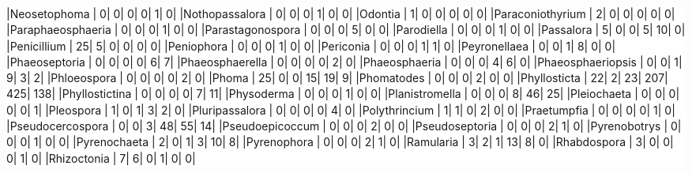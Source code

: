 |Neosetophoma       |    0|    0|    0|    0|    1|    0|
|Nothopassalora     |    0|    0|    0|    1|    0|    0|
|Odontia            |    1|    0|    0|    0|    0|    0|
|Paraconiothyrium   |    2|    0|    0|    0|    0|    0|
|Paraphaeosphaeria  |    0|    0|    0|    1|    0|    0|
|Parastagonospora   |    0|    0|    0|    5|    0|    0|
|Parodiella         |    0|    0|    0|    1|    0|    0|
|Passalora          |    5|    0|    0|    5|   10|    0|
|Penicillium        |   25|    5|    0|    0|    0|    0|
|Peniophora         |    0|    0|    0|    1|    0|    0|
|Periconia          |    0|    0|    0|    1|    1|    0|
|Peyronellaea       |    0|    0|    1|    8|    0|    0|
|Phaeoseptoria      |    0|    0|    0|    0|    6|    7|
|Phaeosphaerella    |    0|    0|    0|    0|    2|    0|
|Phaeosphaeria      |    0|    0|    0|    4|    6|    0|
|Phaeosphaeriopsis  |    0|    0|    1|    9|    3|    2|
|Phloeospora        |    0|    0|    0|    0|    2|    0|
|Phoma              |   25|    0|    0|   15|   19|    9|
|Phomatodes         |    0|    0|    0|    2|    0|    0|
|Phyllosticta       |   22|    2|   23|  207|  425|  138|
|Phyllostictina     |    0|    0|    0|    0|    7|   11|
|Physoderma         |    0|    0|    0|    1|    0|    0|
|Planistromella     |    0|    0|    0|    8|   46|   25|
|Pleiochaeta        |    0|    0|    0|    0|    0|    1|
|Pleospora          |    1|    0|    1|    3|    2|    0|
|Pluripassalora     |    0|    0|    0|    0|    4|    0|
|Polythrincium      |    1|    1|    0|    2|    0|    0|
|Praetumpfia        |    0|    0|    0|    0|    1|    0|
|Pseudocercospora   |    0|    0|    3|   48|   55|   14|
|Pseudoepicoccum    |    0|    0|    0|    2|    0|    0|
|Pseudoseptoria     |    0|    0|    0|    2|    1|    0|
|Pyrenobotrys       |    0|    0|    0|    1|    0|    0|
|Pyrenochaeta       |    2|    0|    1|    3|   10|    8|
|Pyrenophora        |    0|    0|    0|    2|    1|    0|
|Ramularia          |    3|    2|    1|   13|    8|    0|
|Rhabdospora        |    3|    0|    0|    0|    1|    0|
|Rhizoctonia        |    7|    6|    0|    1|    0|    0|